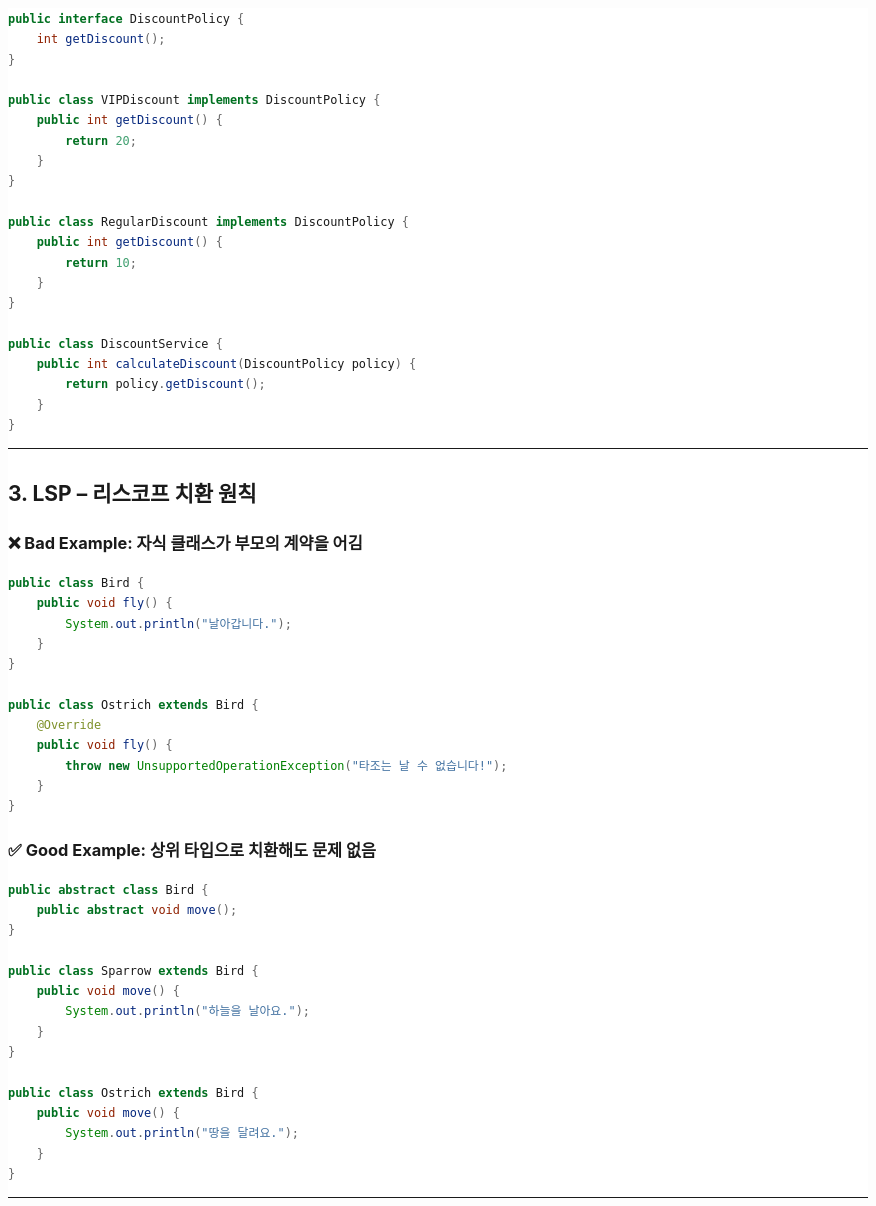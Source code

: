 ```java
public interface DiscountPolicy {
    int getDiscount();
}

public class VIPDiscount implements DiscountPolicy {
    public int getDiscount() {
        return 20;
    }
}

public class RegularDiscount implements DiscountPolicy {
    public int getDiscount() {
        return 10;
    }
}

public class DiscountService {
    public int calculateDiscount(DiscountPolicy policy) {
        return policy.getDiscount();
    }
}
```

---

## 3. LSP – 리스코프 치환 원칙

### ❌ Bad Example: 자식 클래스가 부모의 계약을 어김

```java
public class Bird {
    public void fly() {
        System.out.println("날아갑니다.");
    }
}

public class Ostrich extends Bird {
    @Override
    public void fly() {
        throw new UnsupportedOperationException("타조는 날 수 없습니다!");
    }
}
```

### ✅ Good Example: 상위 타입으로 치환해도 문제 없음

```java
public abstract class Bird {
    public abstract void move();
}

public class Sparrow extends Bird {
    public void move() {
        System.out.println("하늘을 날아요.");
    }
}

public class Ostrich extends Bird {
    public void move() {
        System.out.println("땅을 달려요.");
    }
}
```

---